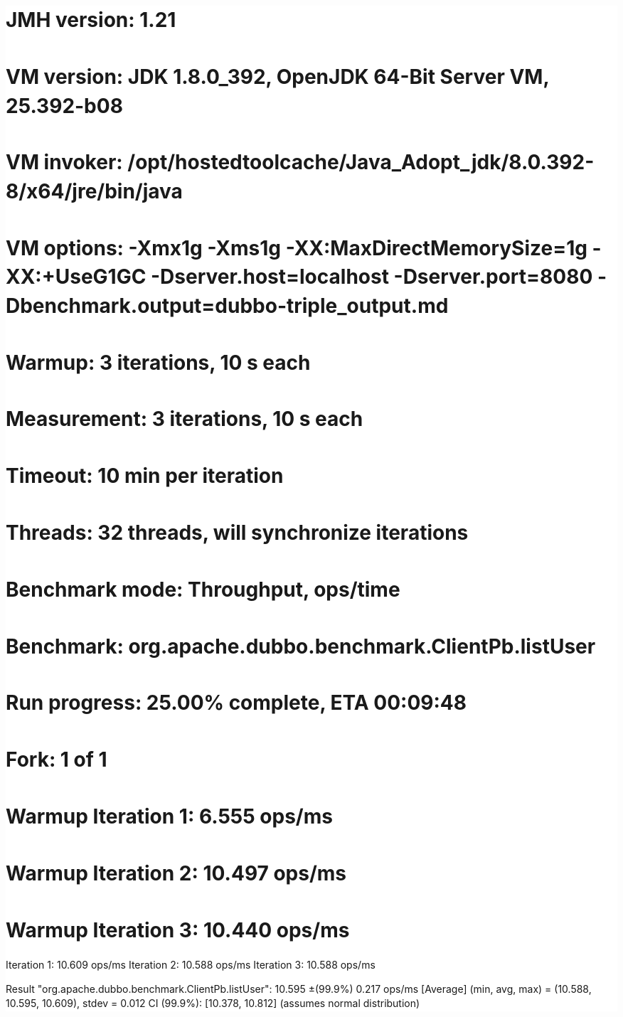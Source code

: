 
# JMH version: 1.21
# VM version: JDK 1.8.0_392, OpenJDK 64-Bit Server VM, 25.392-b08
# VM invoker: /opt/hostedtoolcache/Java_Adopt_jdk/8.0.392-8/x64/jre/bin/java
# VM options: -Xmx1g -Xms1g -XX:MaxDirectMemorySize=1g -XX:+UseG1GC -Dserver.host=localhost -Dserver.port=8080 -Dbenchmark.output=dubbo-triple_output.md
# Warmup: 3 iterations, 10 s each
# Measurement: 3 iterations, 10 s each
# Timeout: 10 min per iteration
# Threads: 32 threads, will synchronize iterations
# Benchmark mode: Throughput, ops/time
# Benchmark: org.apache.dubbo.benchmark.ClientPb.listUser

# Run progress: 25.00% complete, ETA 00:09:48
# Fork: 1 of 1
# Warmup Iteration   1: 6.555 ops/ms
# Warmup Iteration   2: 10.497 ops/ms
# Warmup Iteration   3: 10.440 ops/ms
Iteration   1: 10.609 ops/ms
Iteration   2: 10.588 ops/ms
Iteration   3: 10.588 ops/ms


Result "org.apache.dubbo.benchmark.ClientPb.listUser":
  10.595 ±(99.9%) 0.217 ops/ms [Average]
  (min, avg, max) = (10.588, 10.595, 10.609), stdev = 0.012
  CI (99.9%): [10.378, 10.812] (assumes normal distribution)
